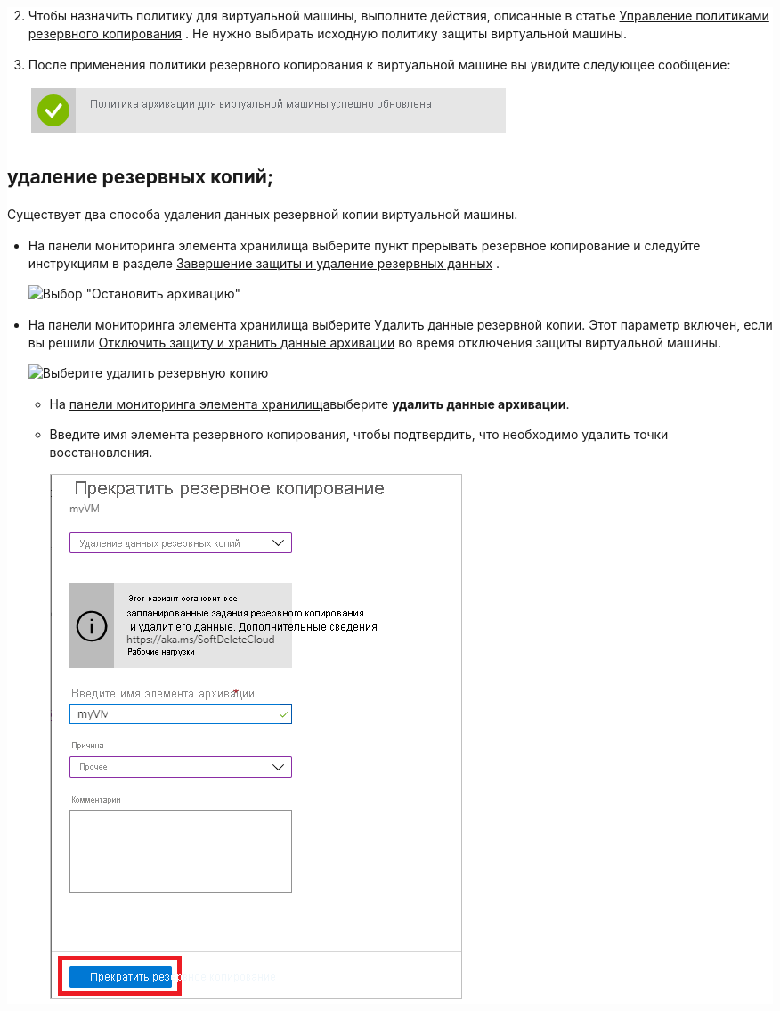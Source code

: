2. Чтобы назначить политику для виртуальной машины, выполните действия, описанные в статье [Управление политиками резервного копирования](#manage-backup-policy-for-a-vm) . Не нужно выбирать исходную политику защиты виртуальной машины.
3. После применения политики резервного копирования к виртуальной машине вы увидите следующее сообщение:

    ![Сообщение, указывающее на успешно защищенную виртуальную машину](./media/backup-azure-manage-vms/success-message.png)

## <a name="delete-backup-data"></a>удаление резервных копий;

Существует два способа удаления данных резервной копии виртуальной машины.

- На панели мониторинга элемента хранилища выберите пункт прерывать резервное копирование и следуйте инструкциям в разделе [Завершение защиты и удаление резервных данных](#stop-protection-and-delete-backup-data) .

  ![Выбор "Остановить архивацию"](./media/backup-azure-manage-vms/stop-backup-buttom.png)

- На панели мониторинга элемента хранилища выберите Удалить данные резервной копии. Этот параметр включен, если вы решили [Отключить защиту и хранить данные архивации](#stop-protection-and-retain-backup-data) во время отключения защиты виртуальной машины.

  ![Выберите удалить резервную копию](./media/backup-azure-manage-vms/delete-backup-buttom.png)

  - На [панели мониторинга элемента хранилища](#view-vms-on-the-dashboard)выберите **удалить данные архивации**.
  - Введите имя элемента резервного копирования, чтобы подтвердить, что необходимо удалить точки восстановления.

    ![удаление резервных копий;](./media/backup-azure-manage-vms/delete-backup-data1.png)

